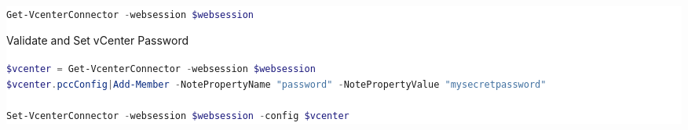 ```powershell
Get-VcenterConnector -websession $websession
```

Validate and Set vCenter Password

```powershell
$vcenter = Get-VcenterConnector -websession $websession
$vcenter.pccConfig|Add-Member -NotePropertyName "password" -NotePropertyValue "mysecretpassword"

Set-VcenterConnector -websession $websession -config $vcenter
```